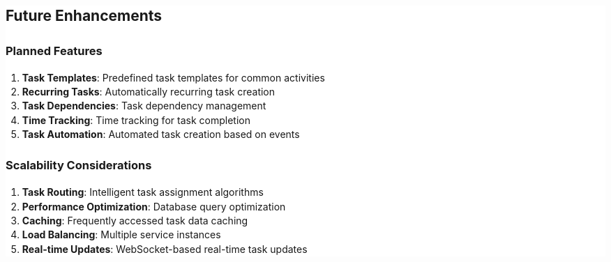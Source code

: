 ## Future Enhancements

### Planned Features
1. **Task Templates**: Predefined task templates for common activities
2. **Recurring Tasks**: Automatically recurring task creation
3. **Task Dependencies**: Task dependency management
4. **Time Tracking**: Time tracking for task completion
5. **Task Automation**: Automated task creation based on events

### Scalability Considerations
1. **Task Routing**: Intelligent task assignment algorithms
2. **Performance Optimization**: Database query optimization
3. **Caching**: Frequently accessed task data caching
4. **Load Balancing**: Multiple service instances
5. **Real-time Updates**: WebSocket-based real-time task updates 